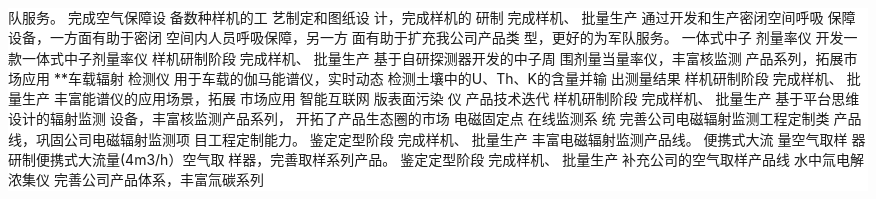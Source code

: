 队服务。
完成空气保障设
备数种样机的工
艺制定和图纸设
计，完成样机的
研制
完成样机、
批量生产
通过开发和生产密闭空间呼吸
保障设备，一方面有助于密闭
空间内人员呼吸保障，另一方
面有助于扩充我公司产品类
型，更好的为军队服务。
一体式中子
剂量率仪
开发一款一体式中子剂量率仪
样机研制阶段
完成样机、
批量生产
基于自研探测器开发的中子周
围剂量当量率仪，丰富核监测
产品系列，拓展市场应用
**车载辐射
检测仪
用于车载的伽马能谱仪，实时动态
检测土壤中的U、Th、K的含量并输
出测量结果
样机研制阶段
完成样机、
批量生产
丰富能谱仪的应用场景，拓展
市场应用
智能互联网
版表面污染
仪
产品技术迭代
样机研制阶段
完成样机、
批量生产
基于平台思维设计的辐射监测
设备，丰富核监测产品系列，
开拓了产品生态圈的市场
电磁固定点
在线监测系
统
完善公司电磁辐射监测工程定制类
产品线，巩固公司电磁辐射监测项
目工程定制能力。
鉴定定型阶段
完成样机、
批量生产
丰富电磁辐射监测产品线。
便携式大流
量空气取样
器
研制便携式大流量(4m3/h）空气取
样器，完善取样系列产品。
鉴定定型阶段
完成样机、
批量生产
补充公司的空气取样产品线
水中氚电解
浓集仪
完善公司产品体系，丰富氚碳系列